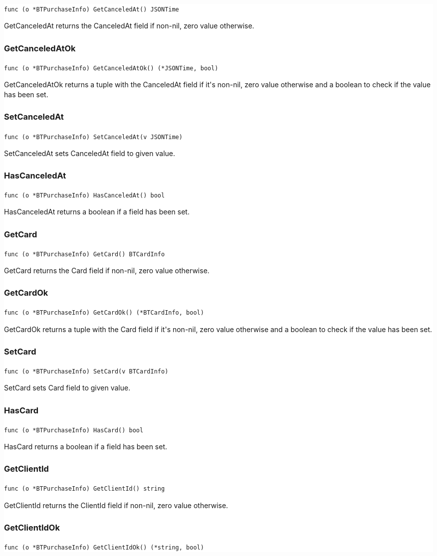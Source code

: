`func (o *BTPurchaseInfo) GetCanceledAt() JSONTime`

GetCanceledAt returns the CanceledAt field if non-nil, zero value otherwise.

### GetCanceledAtOk

`func (o *BTPurchaseInfo) GetCanceledAtOk() (*JSONTime, bool)`

GetCanceledAtOk returns a tuple with the CanceledAt field if it's non-nil, zero value otherwise
and a boolean to check if the value has been set.

### SetCanceledAt

`func (o *BTPurchaseInfo) SetCanceledAt(v JSONTime)`

SetCanceledAt sets CanceledAt field to given value.

### HasCanceledAt

`func (o *BTPurchaseInfo) HasCanceledAt() bool`

HasCanceledAt returns a boolean if a field has been set.

### GetCard

`func (o *BTPurchaseInfo) GetCard() BTCardInfo`

GetCard returns the Card field if non-nil, zero value otherwise.

### GetCardOk

`func (o *BTPurchaseInfo) GetCardOk() (*BTCardInfo, bool)`

GetCardOk returns a tuple with the Card field if it's non-nil, zero value otherwise
and a boolean to check if the value has been set.

### SetCard

`func (o *BTPurchaseInfo) SetCard(v BTCardInfo)`

SetCard sets Card field to given value.

### HasCard

`func (o *BTPurchaseInfo) HasCard() bool`

HasCard returns a boolean if a field has been set.

### GetClientId

`func (o *BTPurchaseInfo) GetClientId() string`

GetClientId returns the ClientId field if non-nil, zero value otherwise.

### GetClientIdOk

`func (o *BTPurchaseInfo) GetClientIdOk() (*string, bool)`
